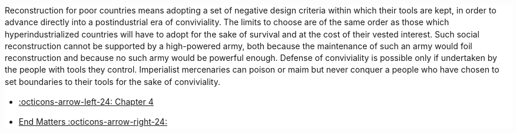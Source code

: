 Reconstruction for poor countries means adopting a set of negative design criteria within which their tools are kept, in order to advance directly into a postindustrial era of conviviality. The limits to choose are of the same order as those which hyperindustrialized countries will have to adopt for the sake of survival and at the cost of their vested interest. Such social reconstruction cannot be supported by a high-powered army, both because the maintenance of such an army would foil reconstruction and because no such army would be powerful enough. Defense of conviviality is possible only if undertaken by the people with tools they control. Imperialist mercenaries can poison or maim but never conquer a people who have chosen to set boundaries to their tools for the sake of conviviality.

<div class="grid cards" markdown>

- [:octicons-arrow-left-24: Chapter 4](./Part_4.md)

- [End Matters :octicons-arrow-right-24:](./End_Matters.md)

</div>
